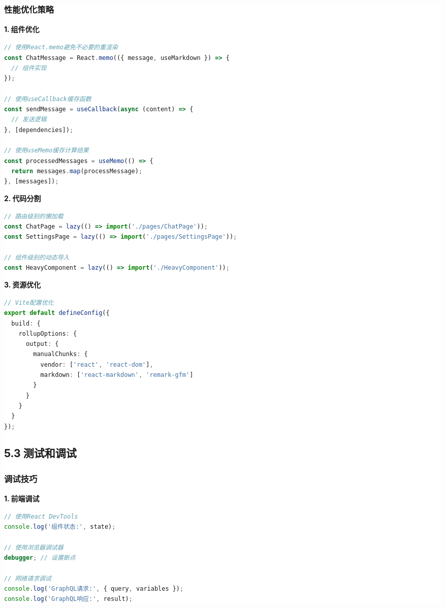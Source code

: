 ### 性能优化策略

**1. 组件优化**
```typescript
// 使用React.memo避免不必要的重渲染
const ChatMessage = React.memo(({ message, useMarkdown }) => {
  // 组件实现
});

// 使用useCallback缓存函数
const sendMessage = useCallback(async (content) => {
  // 发送逻辑
}, [dependencies]);

// 使用useMemo缓存计算结果
const processedMessages = useMemo(() => {
  return messages.map(processMessage);
}, [messages]);
```

**2. 代码分割**
```typescript
// 路由级别的懒加载
const ChatPage = lazy(() => import('./pages/ChatPage'));
const SettingsPage = lazy(() => import('./pages/SettingsPage'));

// 组件级别的动态导入
const HeavyComponent = lazy(() => import('./HeavyComponent'));
```

**3. 资源优化**
```typescript
// Vite配置优化
export default defineConfig({
  build: {
    rollupOptions: {
      output: {
        manualChunks: {
          vendor: ['react', 'react-dom'],
          markdown: ['react-markdown', 'remark-gfm']
        }
      }
    }
  }
});
```

## 5.3 测试和调试

### 调试技巧

**1. 前端调试**
```typescript
// 使用React DevTools
console.log('组件状态:', state);

// 使用浏览器调试器
debugger; // 设置断点

// 网络请求调试
console.log('GraphQL请求:', { query, variables });
console.log('GraphQL响应:', result);
```
